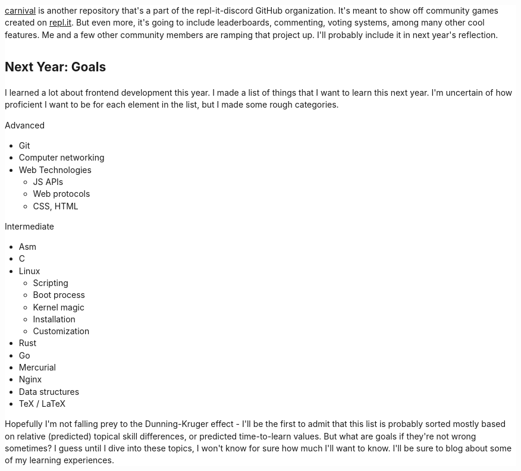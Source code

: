 [carnival](https://github.com/repl-it-discord/carnival) is another repository that's a part of the repl-it-discord GitHub organization. It's meant to show off community games created on [repl.it](https://repl.it). But even more, it's going to include leaderboards, commenting, voting systems, among many other cool features. Me and a few other community members are ramping that project up. I'll probably include it in next year's reflection.

## Next Year: Goals

I learned a lot about frontend development this year. I made a list of things that I want to learn this next year. I'm uncertain of how proficient I want to be for each element in the list, but I made some rough categories.

Advanced

- Git
- Computer networking
- Web Technologies
  - JS APIs
  - Web protocols
  - CSS, HTML

Intermediate

- Asm
- C
- Linux
  - Scripting
  - Boot process
  - Kernel magic
  - Installation
  - Customization
- Rust
- Go
- Mercurial
- Nginx
- Data structures
- TeX / LaTeX

Hopefully I'm not falling prey to the Dunning-Kruger effect - I'll be the first to admit that this list is probably sorted mostly based on relative (predicted) topical skill differences, or predicted time-to-learn values. But what are goals if they're not wrong sometimes? I guess until I dive into these topics, I won't know for sure how much I'll want to know. I'll be sure to blog about some of my learning experiences.
